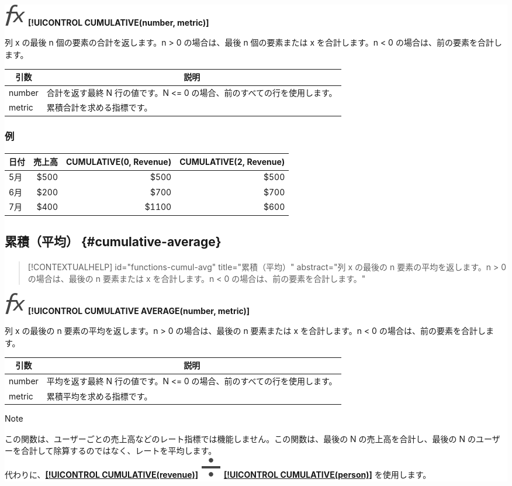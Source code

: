 
![効果](/help/assets/icons/Effect.svg) **[!UICONTROL CUMULATIVE(number, metric)]**

列 x の最後 n 個の要素の合計を返します。n > 0 の場合は、最後 n 個の要素または x を合計します。n &lt; 0 の場合は、前の要素を合計します。

| 引数 | 説明 |
| --- | --- |
| number | 合計を返す最終 N 行の値です。N &lt;= 0 の場合、前のすべての行を使用します。 |
| metric | 累積合計を求める指標です。 |

### 例

| 日付 | 売上高 | CUMULATIVE(0, Revenue) | CUMULATIVE(2, Revenue) |
|------|------:|--------------:|--------------:|
| 5月 | $500 | $500 | $500 |
| 6月 | $200 | $700 | $700 |
| 7月 | $400 | $1100 | $600 |


## 累積（平均） {#cumulative-average}



>[!CONTEXTUALHELP]
>id="functions-cumul-avg"
>title="累積（平均）"
>abstract="列 x の最後の n 要素の平均を返します。n > 0 の場合は、最後の n 要素または x を合計します。n &lt; 0 の場合は、前の要素を合計します。"



![効果](/help/assets/icons/Effect.svg) **[!UICONTROL CUMULATIVE AVERAGE(number, metric)]**

列 x の最後の n 要素の平均を返します。n > 0 の場合は、最後の n 要素または x を合計します。n &lt; 0 の場合は、前の要素を合計します。

| 引数 | 説明 |
| --- | --- |
| number | 平均を返す最終 N 行の値です。N &lt;= 0 の場合、前のすべての行を使用します。 |
| metric | 累積平均を求める指標です。 |

>[!NOTE]
>
>この関数は、ユーザーごとの売上高などのレート指標では機能しません。この関数は、最後の N の売上高を合計し、最後の N のユーザーを合計して除算するのではなく、レートを平均します。<br/>代わりに、[**[!UICONTROL CUMULATIVE(revenue)]**](#cumulative) ![除算](/help/assets/icons/Divide.svg) [**[!UICONTROL CUMULATIVE(person)]**](#cumulative) を使用します。
>
